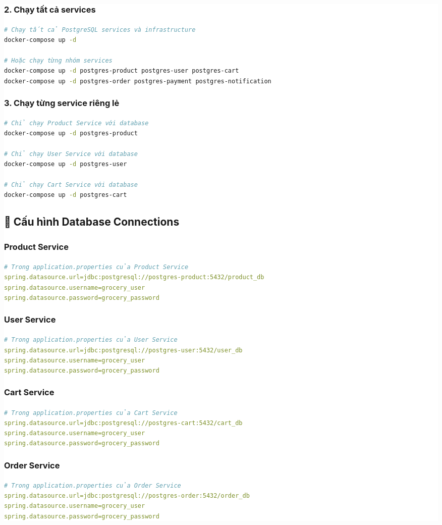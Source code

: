 ### 2. **Chạy tất cả services**
```bash
# Chạy tất cả PostgreSQL services và infrastructure
docker-compose up -d

# Hoặc chạy từng nhóm services
docker-compose up -d postgres-product postgres-user postgres-cart
docker-compose up -d postgres-order postgres-payment postgres-notification
```

### 3. **Chạy từng service riêng lẻ**
```bash
# Chỉ chạy Product Service với database
docker-compose up -d postgres-product

# Chỉ chạy User Service với database
docker-compose up -d postgres-user

# Chỉ chạy Cart Service với database
docker-compose up -d postgres-cart
```

## 🔧 Cấu hình Database Connections

### **Product Service**
```yaml
# Trong application.properties của Product Service
spring.datasource.url=jdbc:postgresql://postgres-product:5432/product_db
spring.datasource.username=grocery_user
spring.datasource.password=grocery_password
```

### **User Service**
```yaml
# Trong application.properties của User Service
spring.datasource.url=jdbc:postgresql://postgres-user:5432/user_db
spring.datasource.username=grocery_user
spring.datasource.password=grocery_password
```

### **Cart Service**
```yaml
# Trong application.properties của Cart Service
spring.datasource.url=jdbc:postgresql://postgres-cart:5432/cart_db
spring.datasource.username=grocery_user
spring.datasource.password=grocery_password
```

### **Order Service**
```yaml
# Trong application.properties của Order Service
spring.datasource.url=jdbc:postgresql://postgres-order:5432/order_db
spring.datasource.username=grocery_user
spring.datasource.password=grocery_password
```
